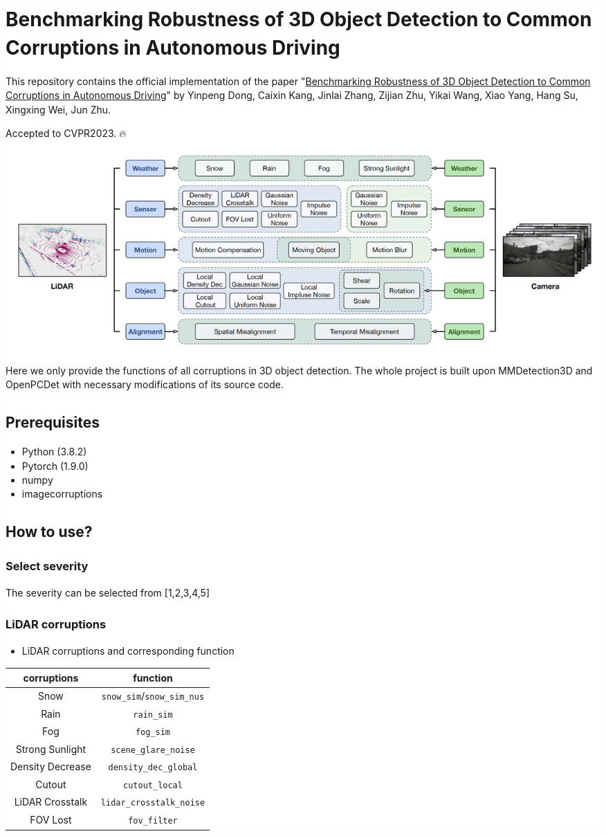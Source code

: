  # Benchmarking Robustness of 3D Object Detection to Common Corruptions in Autonomous Driving

This repository contains the official implementation of the paper "[Benchmarking Robustness of 3D Object Detection to Common Corruptions in Autonomous Driving](https://openaccess.thecvf.com/content/CVPR2023/papers/Dong_Benchmarking_Robustness_of_3D_Object_Detection_to_Common_Corruptions_CVPR_2023_paper.pdf)" by Yinpeng Dong, Caixin Kang, Jinlai Zhang, Zijian Zhu, Yikai Wang, Xiao Yang, Hang Su, Xingxing Wei, Jun Zhu.

Accepted to CVPR2023. 🔥

![alt text](./Figure1.png)


Here we only provide the functions of all corruptions in 3D object detection. The whole project is built upon MMDetection3D and OpenPCDet with necessary modifications of its source code.

## Prerequisites
* Python (3.8.2)
* Pytorch (1.9.0)
* numpy
* imagecorruptions


## How to use?

### Select severity
The severity can be selected from [1,2,3,4,5]

### LiDAR corruptions

* LiDAR corruptions and corresponding function

|  corruptions   | function  |
|  :----:  | :----:  |
|  Snow   |  ``snow_sim``/``snow_sim_nus``  |
|  Rain   | ``rain_sim`` |
|  Fog   | ``fog_sim``  |
|  Strong Sunlight   | ``scene_glare_noise``  |
|  Density Decrease   | ``density_dec_global``  |
|  Cutout   | ``cutout_local``  |
|  LiDAR Crosstalk   | ``lidar_crosstalk_noise``  |
|  FOV Lost   | ``fov_filter``  |